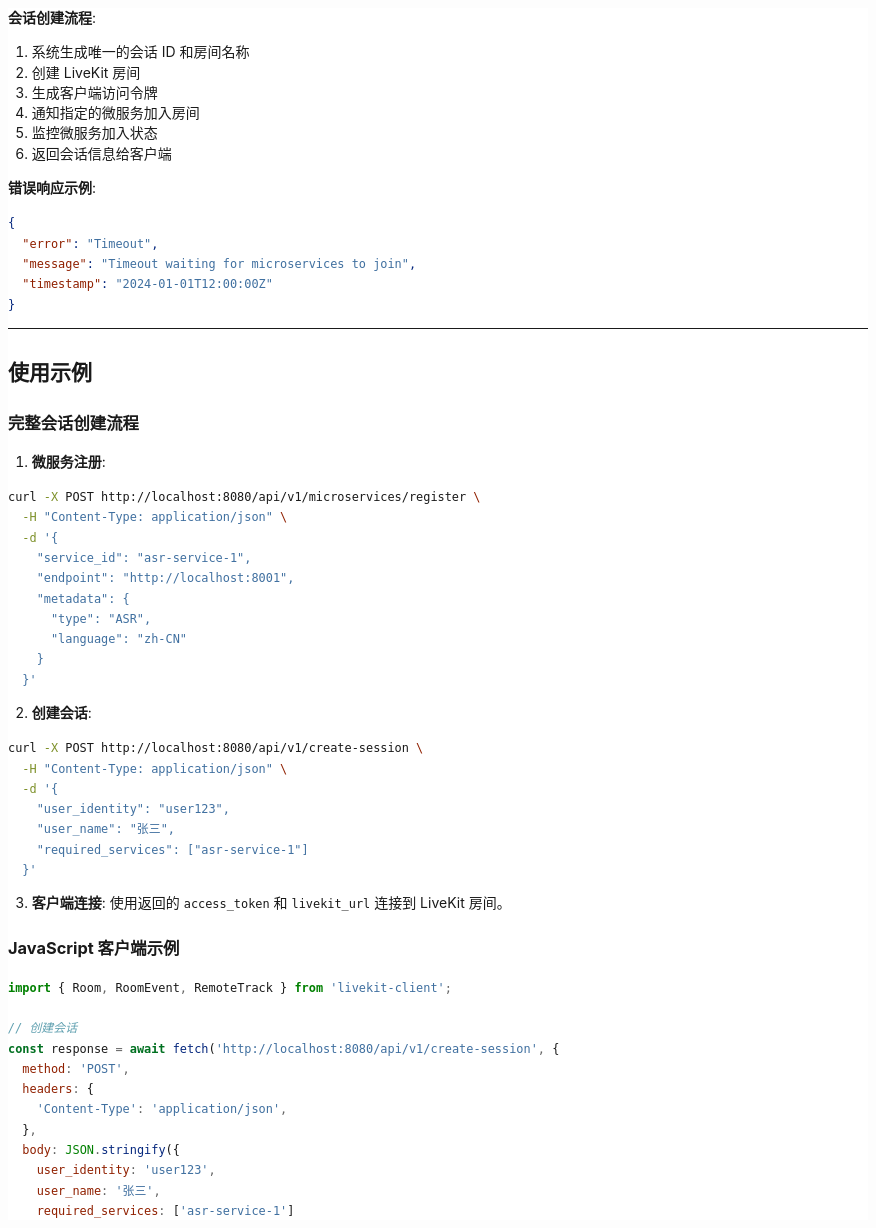 **会话创建流程**:
1. 系统生成唯一的会话 ID 和房间名称
2. 创建 LiveKit 房间
3. 生成客户端访问令牌
4. 通知指定的微服务加入房间
5. 监控微服务加入状态
6. 返回会话信息给客户端

**错误响应示例**:
```json
{
  "error": "Timeout",
  "message": "Timeout waiting for microservices to join",
  "timestamp": "2024-01-01T12:00:00Z"
}
```

---

## 使用示例

### 完整会话创建流程

1. **微服务注册**:
```bash
curl -X POST http://localhost:8080/api/v1/microservices/register \
  -H "Content-Type: application/json" \
  -d '{
    "service_id": "asr-service-1",
    "endpoint": "http://localhost:8001",
    "metadata": {
      "type": "ASR",
      "language": "zh-CN"
    }
  }'
```

2. **创建会话**:
```bash
curl -X POST http://localhost:8080/api/v1/create-session \
  -H "Content-Type: application/json" \
  -d '{
    "user_identity": "user123",
    "user_name": "张三",
    "required_services": ["asr-service-1"]
  }'
```

3. **客户端连接**:
使用返回的 `access_token` 和 `livekit_url` 连接到 LiveKit 房间。

### JavaScript 客户端示例

```javascript
import { Room, RoomEvent, RemoteTrack } from 'livekit-client';

// 创建会话
const response = await fetch('http://localhost:8080/api/v1/create-session', {
  method: 'POST',
  headers: {
    'Content-Type': 'application/json',
  },
  body: JSON.stringify({
    user_identity: 'user123',
    user_name: '张三',
    required_services: ['asr-service-1']
```
